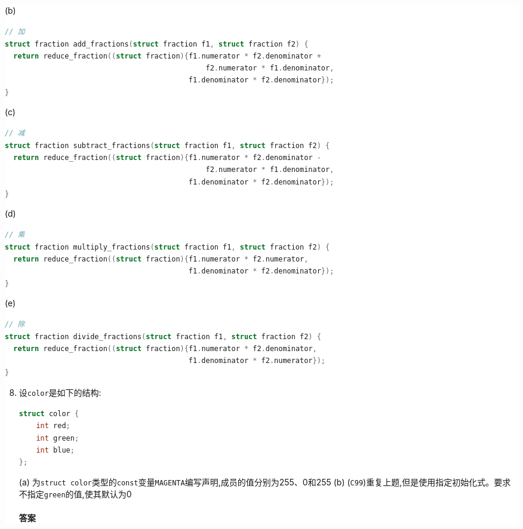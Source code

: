   (b)

   ```c
   // 加
   struct fraction add_fractions(struct fraction f1, struct fraction f2) {
     return reduce_fraction((struct fraction){f1.numerator * f2.denominator +
                                                  f2.numerator * f1.denominator,
                                              f1.denominator * f2.denominator});
   }
   ```

   (c)

   ```c
   // 减
   struct fraction subtract_fractions(struct fraction f1, struct fraction f2) {
     return reduce_fraction((struct fraction){f1.numerator * f2.denominator -
                                                  f2.numerator * f1.denominator,
                                              f1.denominator * f2.denominator});
   }
   ```

   (d)

   ```c
   // 乘
   struct fraction multiply_fractions(struct fraction f1, struct fraction f2) {
     return reduce_fraction((struct fraction){f1.numerator * f2.numerator,
                                              f1.denominator * f2.denominator});
   }
   ```

   (e)

   ```c
   // 除
   struct fraction divide_fractions(struct fraction f1, struct fraction f2) {
     return reduce_fraction((struct fraction){f1.numerator * f2.denominator,
                                              f1.denominator * f2.numerator});
   }
   ```

   

8. 设`color`是如下的结构:

   ```c
   struct color {
       int red;
       int green;
       int blue;
   };
   ```

   (a) 为`struct color`类型的`const`变量`MAGENTA`编写声明,成员的值分别为255、0和255
   (b) (`C99`)重复上题,但是使用指定初始化式。要求不指定`green`的值,使其默认为0

   #### 答案
